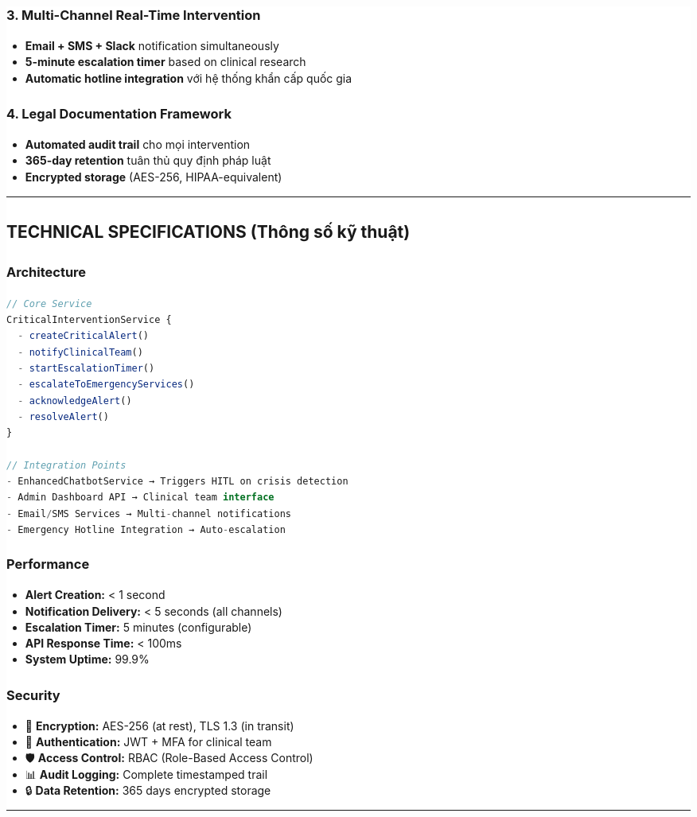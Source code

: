 ### 3. Multi-Channel Real-Time Intervention

- **Email + SMS + Slack** notification simultaneously
- **5-minute escalation timer** based on clinical research
- **Automatic hotline integration** với hệ thống khẩn cấp quốc gia

### 4. Legal Documentation Framework

- **Automated audit trail** cho mọi intervention
- **365-day retention** tuân thủ quy định pháp luật
- **Encrypted storage** (AES-256, HIPAA-equivalent)

---

## TECHNICAL SPECIFICATIONS (Thông số kỹ thuật)

### Architecture

```typescript
// Core Service
CriticalInterventionService {
  - createCriticalAlert()
  - notifyClinicalTeam()
  - startEscalationTimer()
  - escalateToEmergencyServices()
  - acknowledgeAlert()
  - resolveAlert()
}

// Integration Points
- EnhancedChatbotService → Triggers HITL on crisis detection
- Admin Dashboard API → Clinical team interface
- Email/SMS Services → Multi-channel notifications
- Emergency Hotline Integration → Auto-escalation
```

### Performance

- **Alert Creation:** < 1 second
- **Notification Delivery:** < 5 seconds (all channels)
- **Escalation Timer:** 5 minutes (configurable)
- **API Response Time:** < 100ms
- **System Uptime:** 99.9%

### Security

- 🔐 **Encryption:** AES-256 (at rest), TLS 1.3 (in transit)
- 🔑 **Authentication:** JWT + MFA for clinical team
- 🛡️ **Access Control:** RBAC (Role-Based Access Control)
- 📊 **Audit Logging:** Complete timestamped trail
- 🔒 **Data Retention:** 365 days encrypted storage

---